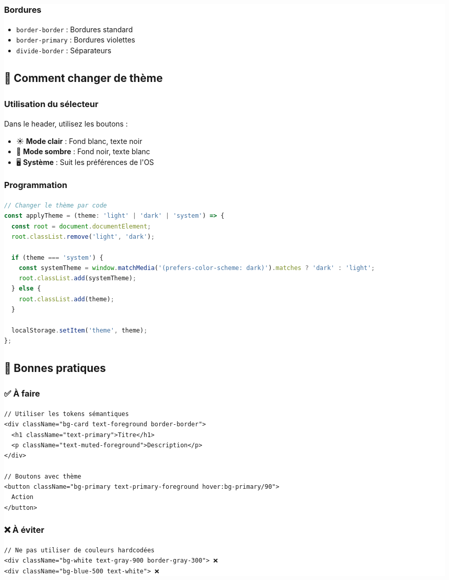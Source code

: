 ### Bordures
- `border-border` : Bordures standard
- `border-primary` : Bordures violettes
- `divide-border` : Séparateurs

## 🔧 Comment changer de thème

### Utilisation du sélecteur
Dans le header, utilisez les boutons :
- ☀️ **Mode clair** : Fond blanc, texte noir
- 🌙 **Mode sombre** : Fond noir, texte blanc  
- 🖥️ **Système** : Suit les préférences de l'OS

### Programmation
```typescript
// Changer le thème par code
const applyTheme = (theme: 'light' | 'dark' | 'system') => {
  const root = document.documentElement;
  root.classList.remove('light', 'dark');
  
  if (theme === 'system') {
    const systemTheme = window.matchMedia('(prefers-color-scheme: dark)').matches ? 'dark' : 'light';
    root.classList.add(systemTheme);
  } else {
    root.classList.add(theme);
  }
  
  localStorage.setItem('theme', theme);
};
```

## 📝 Bonnes pratiques

### ✅ À faire
```tsx
// Utiliser les tokens sémantiques
<div className="bg-card text-foreground border-border">
  <h1 className="text-primary">Titre</h1>
  <p className="text-muted-foreground">Description</p>
</div>

// Boutons avec thème
<button className="bg-primary text-primary-foreground hover:bg-primary/90">
  Action
</button>
```

### ❌ À éviter
```tsx
// Ne pas utiliser de couleurs hardcodées
<div className="bg-white text-gray-900 border-gray-300"> ❌
<div className="bg-blue-500 text-white"> ❌
```
